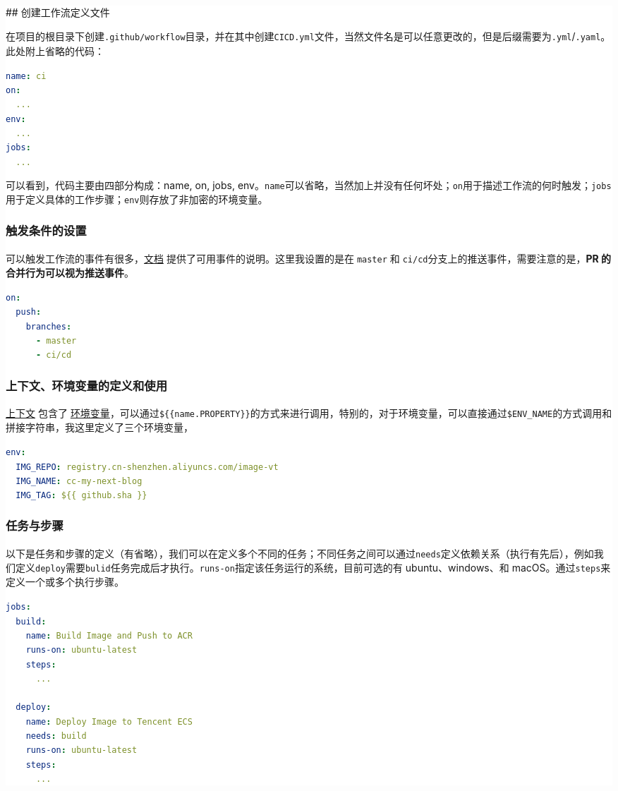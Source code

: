 \## 创建工作流定义文件

在项目的根目录下创建`.github/workflow`目录，并在其中创建`CICD.yml`文件，当然文件名是可以任意更改的，但是后缀需要为`.yml`/`.yaml`。此处附上省略的代码：

```YAML
name: ci
on:
  ...
env:
  ...
jobs:
  ...
```

可以看到，代码主要由四部分构成：name, on, jobs, env。`name`可以省略，当然加上并没有任何坏处；`on`用于描述工作流的何时触发；`jobs`用于定义具体的工作步骤；`env`则存放了非加密的环境变量。

### 触发条件的设置

可以触发工作流的事件有很多，[文档](https://docs.github.com/cn/actions/using-workflows/events-that-trigger-workflows) 提供了可用事件的说明。这里我设置的是在 `master` 和 `ci/cd`分支上的推送事件，需要注意的是，**PR 的合并行为可以视为推送事件**。

```YAML
on:
  push:
    branches:
      - master
      - ci/cd
```

### 上下文、环境变量的定义和使用

[上下文](https://docs.github.com/cn/actions/learn-github-actions/contexts) 包含了 [环境变量](https://docs.github.com/cn/actions/learn-github-actions/environment-variables)，可以通过`${{name.PROPERTY}}`的方式来进行调用，特别的，对于环境变量，可以直接通过`$ENV_NAME`的方式调用和拼接字符串，我这里定义了三个环境变量，

```YAML
env:
  IMG_REPO: registry.cn-shenzhen.aliyuncs.com/image-vt
  IMG_NAME: cc-my-next-blog
  IMG_TAG: ${{ github.sha }}
```

### 任务与步骤

以下是任务和步骤的定义（有省略），我们可以在定义多个不同的任务；不同任务之间可以通过`needs`定义依赖关系（执行有先后），例如我们定义`deploy`需要`bulid`任务完成后才执行。`runs-on`指定该任务运行的系统，目前可选的有 ubuntu、windows、和 macOS。通过`steps`来定义一个或多个执行步骤。

```YAML
jobs:
  build:
    name: Build Image and Push to ACR
    runs-on: ubuntu-latest
    steps:
      ...

  deploy:
    name: Deploy Image to Tencent ECS
    needs: build
    runs-on: ubuntu-latest
    steps:
      ...
```
